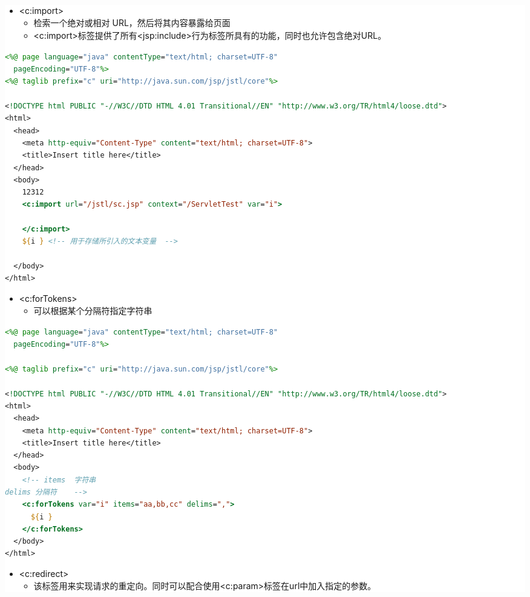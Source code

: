 - \<c:import>
  - 检索一个绝对或相对 URL，然后将其内容暴露给页面
  - \<c:import>标签提供了所有\<jsp:include>行为标签所具有的功能，同时也允许包含绝对URL。

```jsp
<%@ page language="java" contentType="text/html; charset=UTF-8"
  pageEncoding="UTF-8"%>
<%@ taglib prefix="c" uri="http://java.sun.com/jsp/jstl/core"%>

<!DOCTYPE html PUBLIC "-//W3C//DTD HTML 4.01 Transitional//EN" "http://www.w3.org/TR/html4/loose.dtd">
<html>
  <head>
    <meta http-equiv="Content-Type" content="text/html; charset=UTF-8">
    <title>Insert title here</title>
  </head>
  <body>
    12312
    <c:import url="/jstl/sc.jsp" context="/ServletTest" var="i">

    </c:import>
    ${i } <!-- 用于存储所引入的文本变量  -->

  </body>
</html>
```

- \<c:forTokens>
  - 可以根据某个分隔符指定字符串

```jsp
<%@ page language="java" contentType="text/html; charset=UTF-8"
  pageEncoding="UTF-8"%>

<%@ taglib prefix="c" uri="http://java.sun.com/jsp/jstl/core"%>

<!DOCTYPE html PUBLIC "-//W3C//DTD HTML 4.01 Transitional//EN" "http://www.w3.org/TR/html4/loose.dtd">
<html>
  <head>
    <meta http-equiv="Content-Type" content="text/html; charset=UTF-8">
    <title>Insert title here</title>
  </head>
  <body>
    <!-- items  字符串
delims 分隔符 	  -->
    <c:forTokens var="i" items="aa,bb,cc" delims=",">
      ${i }
    </c:forTokens>
  </body>
</html>
```

- \<c:redirect>
  - 该标签用来实现请求的重定向。同时可以配合使用\<c:param>标签在url中加入指定的参数。
